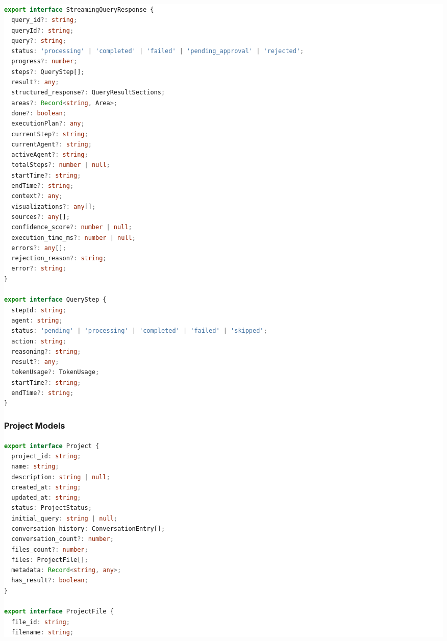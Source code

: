 ```typescript
export interface StreamingQueryResponse {
  query_id?: string;
  queryId?: string;
  query?: string;
  status: 'processing' | 'completed' | 'failed' | 'pending_approval' | 'rejected';
  progress?: number;
  steps?: QueryStep[];
  result?: any;
  structured_response?: QueryResultSections;
  areas?: Record<string, Area>;
  done?: boolean;
  executionPlan?: any;
  currentStep?: string;
  currentAgent?: string;
  activeAgent?: string;
  totalSteps?: number | null;
  startTime?: string;
  endTime?: string;
  context?: any;
  visualizations?: any[];
  sources?: any[];
  confidence_score?: number | null;
  execution_time_ms?: number | null;
  errors?: any[];
  rejection_reason?: string;
  error?: string;
}

export interface QueryStep {
  stepId: string;
  agent: string;
  status: 'pending' | 'processing' | 'completed' | 'failed' | 'skipped';
  action: string;
  reasoning?: string;
  result?: any;
  tokenUsage?: TokenUsage;
  startTime?: string;
  endTime?: string;
}
```

### Project Models

```typescript
export interface Project {
  project_id: string;
  name: string;
  description: string | null;
  created_at: string;
  updated_at: string;
  status: ProjectStatus;
  initial_query: string | null;
  conversation_history: ConversationEntry[];
  conversation_count?: number;
  files_count?: number;
  files: ProjectFile[];
  metadata: Record<string, any>;
  has_result?: boolean;
}

export interface ProjectFile {
  file_id: string;
  filename: string;
```